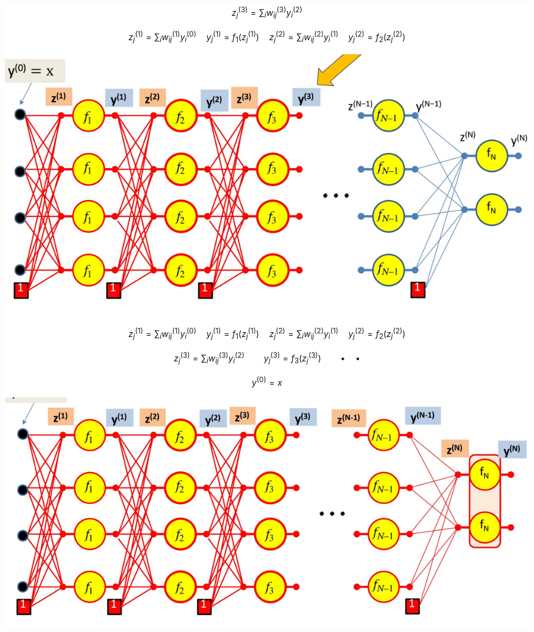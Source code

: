 $$z_j^{(3)} = \sum_i w_{ij}^{(3)} y_i^{(2)}$$

$$z_j^{(1)} = \sum_i w_{ij}^{(1)} y_i^{(0)} \quad y_j^{(1)} = f_1 \left( z_j^{(1)} \right) \quad z_j^{(2)} = \sum_i w_{ij}^{(2)} y_i^{(1)} \quad y_j^{(2)} = f_2 \left( z_j^{(2)} \right)$$

![](_page_38_Figure_0.jpeg)

$$z_j^{(1)} = \sum_{i} w_{ij}^{(1)} y_i^{(0)} \quad y_j^{(1)} = f_1 \left( z_j^{(1)} \right) \quad z_j^{(2)} = \sum_{i} w_{ij}^{(2)} y_i^{(1)} \quad y_j^{(2)} = f_2 \left( z_j^{(2)} \right)$$

$$z_j^{(3)} = \sum_i w_{ij}^{(3)} y_i^{(2)} \qquad y_j^{(3)} = f_3 \left( z_j^{(3)} \right) \qquad \bullet \quad \bullet$$

$$y^{(0)} = x$$

![](_page_39_Figure_1.jpeg)
